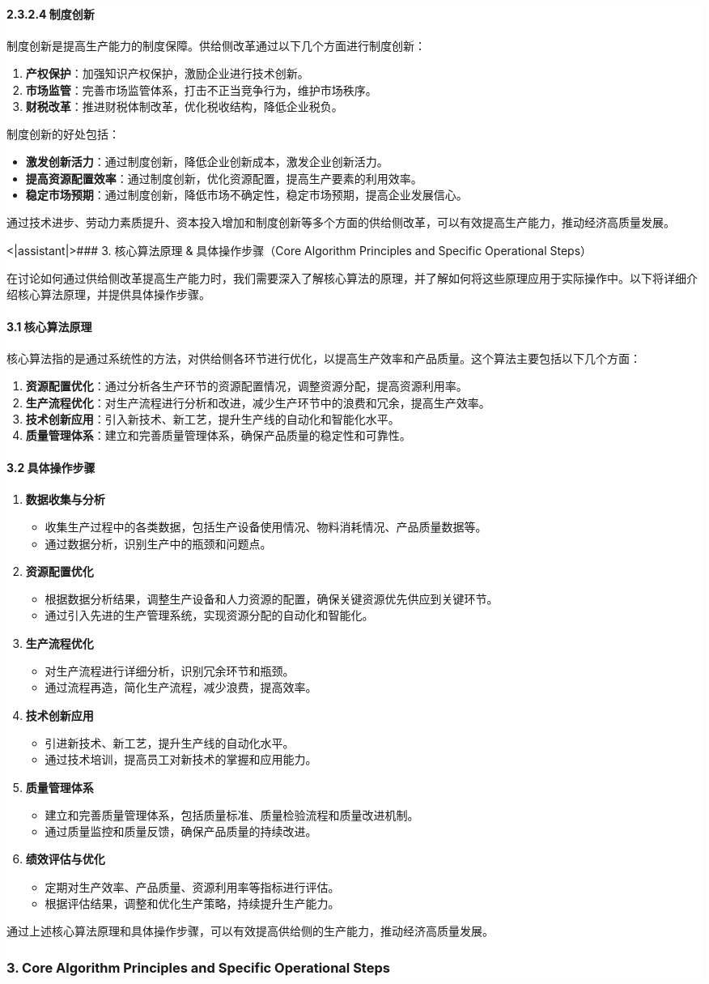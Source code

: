 #### 2.3.2.4 制度创新

制度创新是提高生产能力的制度保障。供给侧改革通过以下几个方面进行制度创新：

1. **产权保护**：加强知识产权保护，激励企业进行技术创新。
2. **市场监管**：完善市场监管体系，打击不正当竞争行为，维护市场秩序。
3. **财税改革**：推进财税体制改革，优化税收结构，降低企业税负。

制度创新的好处包括：

- **激发创新活力**：通过制度创新，降低企业创新成本，激发企业创新活力。
- **提高资源配置效率**：通过制度创新，优化资源配置，提高生产要素的利用效率。
- **稳定市场预期**：通过制度创新，降低市场不确定性，稳定市场预期，提高企业发展信心。

通过技术进步、劳动力素质提升、资本投入增加和制度创新等多个方面的供给侧改革，可以有效提高生产能力，推动经济高质量发展。

<|assistant|>### 3. 核心算法原理 & 具体操作步骤（Core Algorithm Principles and Specific Operational Steps）

在讨论如何通过供给侧改革提高生产能力时，我们需要深入了解核心算法的原理，并了解如何将这些原理应用于实际操作中。以下将详细介绍核心算法原理，并提供具体操作步骤。

#### 3.1 核心算法原理

核心算法指的是通过系统性的方法，对供给侧各环节进行优化，以提高生产效率和产品质量。这个算法主要包括以下几个方面：

1. **资源配置优化**：通过分析各生产环节的资源配置情况，调整资源分配，提高资源利用率。
2. **生产流程优化**：对生产流程进行分析和改进，减少生产环节中的浪费和冗余，提高生产效率。
3. **技术创新应用**：引入新技术、新工艺，提升生产线的自动化和智能化水平。
4. **质量管理体系**：建立和完善质量管理体系，确保产品质量的稳定性和可靠性。

#### 3.2 具体操作步骤

1. **数据收集与分析**
   - 收集生产过程中的各类数据，包括生产设备使用情况、物料消耗情况、产品质量数据等。
   - 通过数据分析，识别生产中的瓶颈和问题点。

2. **资源配置优化**
   - 根据数据分析结果，调整生产设备和人力资源的配置，确保关键资源优先供应到关键环节。
   - 通过引入先进的生产管理系统，实现资源分配的自动化和智能化。

3. **生产流程优化**
   - 对生产流程进行详细分析，识别冗余环节和瓶颈。
   - 通过流程再造，简化生产流程，减少浪费，提高效率。

4. **技术创新应用**
   - 引进新技术、新工艺，提升生产线的自动化水平。
   - 通过技术培训，提高员工对新技术的掌握和应用能力。

5. **质量管理体系**
   - 建立和完善质量管理体系，包括质量标准、质量检验流程和质量改进机制。
   - 通过质量监控和质量反馈，确保产品质量的持续改进。

6. **绩效评估与优化**
   - 定期对生产效率、产品质量、资源利用率等指标进行评估。
   - 根据评估结果，调整和优化生产策略，持续提升生产能力。

通过上述核心算法原理和具体操作步骤，可以有效提高供给侧的生产能力，推动经济高质量发展。

### 3. Core Algorithm Principles and Specific Operational Steps
